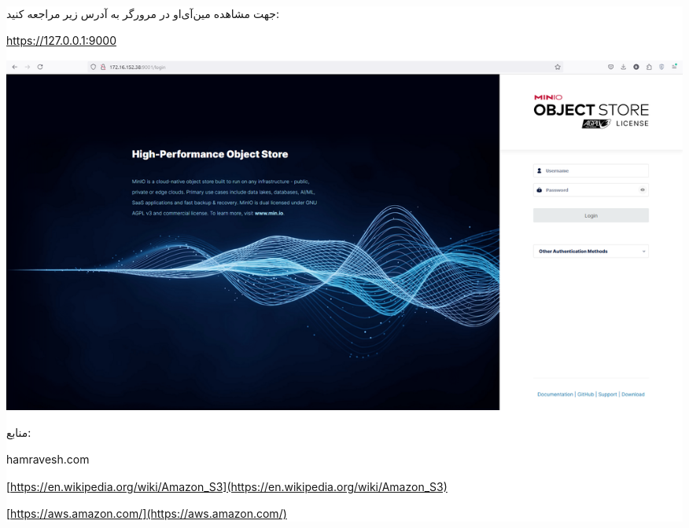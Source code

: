 جهت مشاهده مین‌آی‌او در مرورگر به آدرس زیر مراجعه کنید: 

https://127.0.0.1:9000


![](img/MinIO/img/03.png)

منابع:

hamravesh.com

[https://en.wikipedia.org/wiki/Amazon_S3](https://en.wikipedia.org/wiki/Amazon_S3)

[https://aws.amazon.com/](https://aws.amazon.com/)